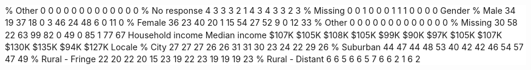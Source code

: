   <tr> <td>   </td> <td> % Other </td> <td align="center"> 0 </td> <td align="center"> 0 </td> <td align="center"> 0 </td> <td align="center"> 0 </td> <td align="center"> 0 </td> <td align="center"> 0 </td> <td align="center">   </td> <td align="center"> 0 </td> <td align="center"> 0 </td> <td align="center"> 0 </td> <td align="center"> 0 </td> <td align="center"> 0 </td> <td align="center">   </td> <td align="center"> 0 </td> <td align="center"> 0 </td> </tr>
  <tr> <td>   </td> <td> % No response </td> <td align="center"> 4 </td> <td align="center"> 3 </td> <td align="center"> 3 </td> <td align="center"> 3 </td> <td align="center"> 2 </td> <td align="center"> 1 </td> <td align="center">   </td> <td align="center"> 4 </td> <td align="center"> 3 </td> <td align="center"> 4 </td> <td align="center"> 3 </td> <td align="center"> 3 </td> <td align="center">   </td> <td align="center"> 2 </td> <td align="center"> 3 </td> </tr>
  <tr> <td>   </td> <td> % Missing </td> <td align="center"> 0 </td> <td align="center"> 0 </td> <td align="center"> 1 </td> <td align="center"> 0 </td> <td align="center"> 0 </td> <td align="center"> 0 </td> <td align="center">   </td> <td align="center"> 1 </td> <td align="center"> 1 </td> <td align="center"> 1 </td> <td align="center"> 0 </td> <td align="center"> 0 </td> <td align="center">   </td> <td align="center"> 0 </td> <td align="center"> 0 </td> </tr>
   <tr style="font-weight:900"><td colspan="2">Gender</td></tr><tr> <td>   </td> <td> % Male </td> <td align="center"> 34 </td> <td align="center"> 19 </td> <td align="center"> 37 </td> <td align="center"> 18 </td> <td align="center"> 0 </td> <td align="center"> 3 </td> <td align="center">   </td> <td align="center"> 46 </td> <td align="center"> 24 </td> <td align="center"> 48 </td> <td align="center"> 6 </td> <td align="center"> 0 </td> <td align="center">   </td> <td align="center"> 11 </td> <td align="center"> 0 </td> </tr>
  <tr> <td>   </td> <td> % Female </td> <td align="center"> 36 </td> <td align="center"> 23 </td> <td align="center"> 40 </td> <td align="center"> 20 </td> <td align="center"> 1 </td> <td align="center"> 15 </td> <td align="center">   </td> <td align="center"> 54 </td> <td align="center"> 27 </td> <td align="center"> 52 </td> <td align="center"> 9 </td> <td align="center"> 0 </td> <td align="center">   </td> <td align="center"> 12 </td> <td align="center"> 33 </td> </tr>
  <tr> <td>   </td> <td> % Other  </td> <td align="center"> 0 </td> <td align="center"> 0 </td> <td align="center"> 0 </td> <td align="center"> 0 </td> <td align="center"> 0 </td> <td align="center"> 0 </td> <td align="center">   </td> <td align="center"> 0 </td> <td align="center"> 0 </td> <td align="center"> 0 </td> <td align="center"> 0 </td> <td align="center"> 0 </td> <td align="center">   </td> <td align="center"> 0 </td> <td align="center"> 0 </td> </tr>
  <tr> <td>   </td> <td> % Missing  </td> <td align="center"> 30 </td> <td align="center"> 58 </td> <td align="center"> 22 </td> <td align="center"> 63 </td> <td align="center"> 99 </td> <td align="center"> 82 </td> <td align="center">   </td> <td align="center"> 0 </td> <td align="center"> 49 </td> <td align="center"> 0 </td> <td align="center"> 85 </td> <td align="center"> 1 </td> <td align="center">   </td> <td align="center"> 77 </td> <td align="center"> 67 </td> </tr>
   <tr style="font-weight:900"><td colspan="2">Household income</td></tr><tr> <td>   </td> <td> Median income </td> <td align="center"> $107K </td> <td align="center"> $105K </td> <td align="center"> $108K </td> <td align="center"> $105K </td> <td align="center"> $99K </td> <td align="center"> $90K </td> <td align="center">   </td> <td align="center"> $97K </td> <td align="center"> $105K </td> <td align="center"> $107K </td> <td align="center"> $130K </td> <td align="center"> $135K </td> <td align="center">   </td> <td align="center"> $94K </td> <td align="center"> $127K </td> </tr>
   <tr style="font-weight:900"><td colspan="2">Locale</td></tr><tr> <td>   </td> <td> % City </td> <td align="center"> 27 </td> <td align="center"> 27 </td> <td align="center"> 27 </td> <td align="center"> 26 </td> <td align="center"> 26 </td> <td align="center"> 31 </td> <td align="center">   </td> <td align="center"> 31 </td> <td align="center"> 30 </td> <td align="center"> 23 </td> <td align="center"> 24 </td> <td align="center"> 22 </td> <td align="center">   </td> <td align="center"> 29 </td> <td align="center"> 26 </td> </tr>
  <tr> <td>   </td> <td> % Suburban </td> <td align="center"> 44 </td> <td align="center"> 47 </td> <td align="center"> 44 </td> <td align="center"> 48 </td> <td align="center"> 53 </td> <td align="center"> 40 </td> <td align="center">   </td> <td align="center"> 42 </td> <td align="center"> 42 </td> <td align="center"> 46 </td> <td align="center"> 54 </td> <td align="center"> 57 </td> <td align="center">   </td> <td align="center"> 47 </td> <td align="center"> 49 </td> </tr>
  <tr> <td>   </td> <td> % Rural - Fringe </td> <td align="center"> 22 </td> <td align="center"> 20 </td> <td align="center"> 22 </td> <td align="center"> 20 </td> <td align="center"> 15 </td> <td align="center"> 23 </td> <td align="center">   </td> <td align="center"> 19 </td> <td align="center"> 22 </td> <td align="center"> 23 </td> <td align="center"> 19 </td> <td align="center"> 19 </td> <td align="center">   </td> <td align="center"> 19 </td> <td align="center"> 23 </td> </tr>
  <tr> <td>   </td> <td> % Rural - Distant </td> <td align="center"> 6 </td> <td align="center"> 6 </td> <td align="center"> 5 </td> <td align="center"> 6 </td> <td align="center"> 6 </td> <td align="center"> 5 </td> <td align="center">   </td> <td align="center"> 7 </td> <td align="center"> 6 </td> <td align="center"> 6 </td> <td align="center"> 2 </td> <td align="center"> 1 </td> <td align="center">   </td> <td align="center"> 6 </td> <td align="center"> 2 </td> </tr>